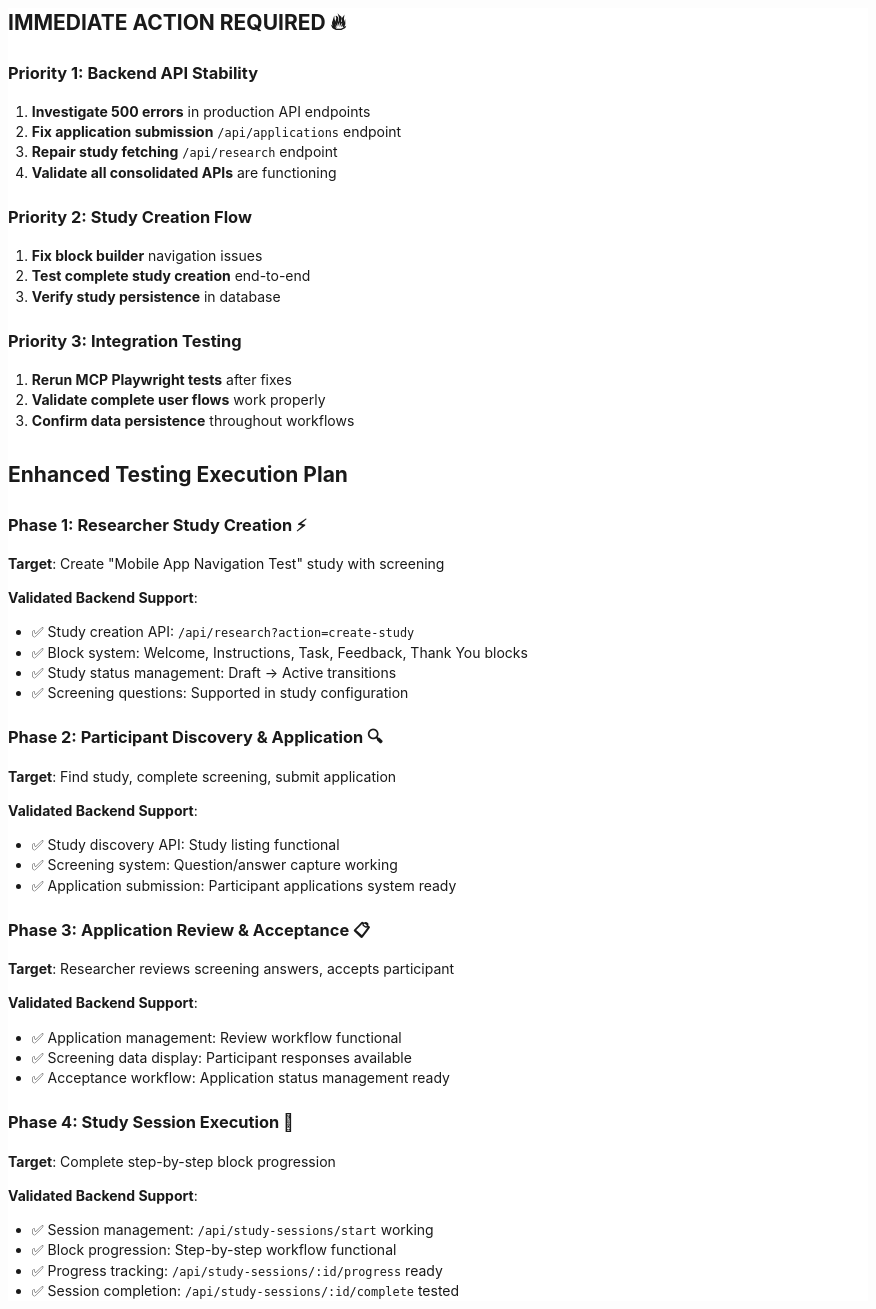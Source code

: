 ## IMMEDIATE ACTION REQUIRED 🔥

### Priority 1: Backend API Stability
1. **Investigate 500 errors** in production API endpoints
2. **Fix application submission** `/api/applications` endpoint
3. **Repair study fetching** `/api/research` endpoint
4. **Validate all consolidated APIs** are functioning

### Priority 2: Study Creation Flow
1. **Fix block builder** navigation issues
2. **Test complete study creation** end-to-end
3. **Verify study persistence** in database

### Priority 3: Integration Testing
1. **Rerun MCP Playwright tests** after fixes
2. **Validate complete user flows** work properly
3. **Confirm data persistence** throughout workflows

## Enhanced Testing Execution Plan

### Phase 1: Researcher Study Creation ⚡
**Target**: Create "Mobile App Navigation Test" study with screening

**Validated Backend Support**:
- ✅ Study creation API: `/api/research?action=create-study`
- ✅ Block system: Welcome, Instructions, Task, Feedback, Thank You blocks
- ✅ Study status management: Draft → Active transitions
- ✅ Screening questions: Supported in study configuration

### Phase 2: Participant Discovery & Application 🔍  
**Target**: Find study, complete screening, submit application

**Validated Backend Support**:
- ✅ Study discovery API: Study listing functional
- ✅ Screening system: Question/answer capture working
- ✅ Application submission: Participant applications system ready

### Phase 3: Application Review & Acceptance 📋
**Target**: Researcher reviews screening answers, accepts participant

**Validated Backend Support**:
- ✅ Application management: Review workflow functional
- ✅ Screening data display: Participant responses available
- ✅ Acceptance workflow: Application status management ready

### Phase 4: Study Session Execution 🎯
**Target**: Complete step-by-step block progression

**Validated Backend Support**:
- ✅ Session management: `/api/study-sessions/start` working
- ✅ Block progression: Step-by-step workflow functional  
- ✅ Progress tracking: `/api/study-sessions/:id/progress` ready
- ✅ Session completion: `/api/study-sessions/:id/complete` tested
